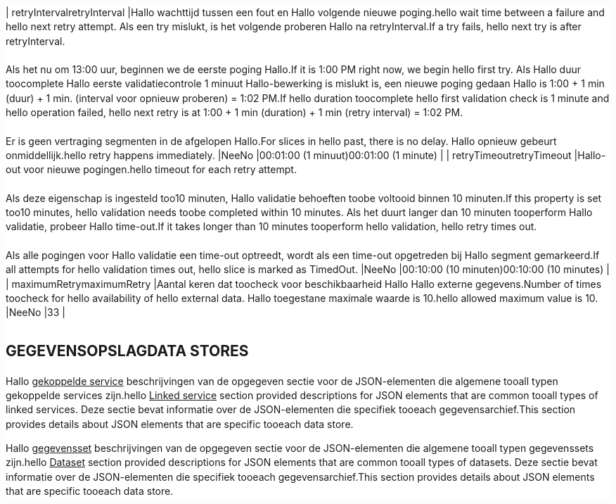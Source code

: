 | <span data-ttu-id="34b16-451">retryInterval</span><span class="sxs-lookup"><span data-stu-id="34b16-451">retryInterval</span></span> |<span data-ttu-id="34b16-452">Hallo wachttijd tussen een fout en Hallo volgende nieuwe poging.</span><span class="sxs-lookup"><span data-stu-id="34b16-452">hello wait time between a failure and hello next retry attempt.</span></span> <span data-ttu-id="34b16-453">Als een try mislukt, is het volgende proberen Hallo na retryInterval.</span><span class="sxs-lookup"><span data-stu-id="34b16-453">If a try fails, hello next try is after retryInterval.</span></span> <br/><br/><span data-ttu-id="34b16-454">Als het nu om 13:00 uur, beginnen we de eerste poging Hallo.</span><span class="sxs-lookup"><span data-stu-id="34b16-454">If it is 1:00 PM right now, we begin hello first try.</span></span> <span data-ttu-id="34b16-455">Als Hallo duur toocomplete Hallo eerste validatiecontrole 1 minuut Hallo-bewerking is mislukt is, een nieuwe poging gedaan Hallo is 1:00 + 1 min (duur) + 1 min. (interval voor opnieuw proberen) = 1:02 PM.</span><span class="sxs-lookup"><span data-stu-id="34b16-455">If hello duration toocomplete hello first validation check is 1 minute and hello operation failed, hello next retry is at 1:00 + 1 min (duration) + 1 min (retry interval) = 1:02 PM.</span></span> <br/><br/><span data-ttu-id="34b16-456">Er is geen vertraging segmenten in de afgelopen Hallo.</span><span class="sxs-lookup"><span data-stu-id="34b16-456">For slices in hello past, there is no delay.</span></span> <span data-ttu-id="34b16-457">Hallo opnieuw gebeurt onmiddellijk.</span><span class="sxs-lookup"><span data-stu-id="34b16-457">hello retry happens immediately.</span></span> |<span data-ttu-id="34b16-458">Nee</span><span class="sxs-lookup"><span data-stu-id="34b16-458">No</span></span> |<span data-ttu-id="34b16-459">00:01:00 (1 minuut)</span><span class="sxs-lookup"><span data-stu-id="34b16-459">00:01:00 (1 minute)</span></span> |
| <span data-ttu-id="34b16-460">retryTimeout</span><span class="sxs-lookup"><span data-stu-id="34b16-460">retryTimeout</span></span> |<span data-ttu-id="34b16-461">Hallo-out voor nieuwe pogingen.</span><span class="sxs-lookup"><span data-stu-id="34b16-461">hello timeout for each retry attempt.</span></span><br/><br/><span data-ttu-id="34b16-462">Als deze eigenschap is ingesteld too10 minuten, Hallo validatie behoeften toobe voltooid binnen 10 minuten.</span><span class="sxs-lookup"><span data-stu-id="34b16-462">If this property is set too10 minutes, hello validation needs toobe completed within 10 minutes.</span></span> <span data-ttu-id="34b16-463">Als het duurt langer dan 10 minuten tooperform Hallo validatie, probeer Hallo time-out.</span><span class="sxs-lookup"><span data-stu-id="34b16-463">If it takes longer than 10 minutes tooperform hello validation, hello retry times out.</span></span><br/><br/><span data-ttu-id="34b16-464">Als alle pogingen voor Hallo validatie een time-out optreedt, wordt als een time-out opgetreden bij Hallo segment gemarkeerd.</span><span class="sxs-lookup"><span data-stu-id="34b16-464">If all attempts for hello validation times out, hello slice is marked as TimedOut.</span></span> |<span data-ttu-id="34b16-465">Nee</span><span class="sxs-lookup"><span data-stu-id="34b16-465">No</span></span> |<span data-ttu-id="34b16-466">00:10:00 (10 minuten)</span><span class="sxs-lookup"><span data-stu-id="34b16-466">00:10:00 (10 minutes)</span></span> |
| <span data-ttu-id="34b16-467">maximumRetry</span><span class="sxs-lookup"><span data-stu-id="34b16-467">maximumRetry</span></span> |<span data-ttu-id="34b16-468">Aantal keren dat toocheck voor beschikbaarheid Hallo Hallo externe gegevens.</span><span class="sxs-lookup"><span data-stu-id="34b16-468">Number of times toocheck for hello availability of hello external data.</span></span> <span data-ttu-id="34b16-469">Hallo toegestane maximale waarde is 10.</span><span class="sxs-lookup"><span data-stu-id="34b16-469">hello allowed maximum value is 10.</span></span> |<span data-ttu-id="34b16-470">Nee</span><span class="sxs-lookup"><span data-stu-id="34b16-470">No</span></span> |<span data-ttu-id="34b16-471">3</span><span class="sxs-lookup"><span data-stu-id="34b16-471">3</span></span> |


## <a name="data-stores"></a><span data-ttu-id="34b16-472">GEGEVENSOPSLAG</span><span class="sxs-lookup"><span data-stu-id="34b16-472">DATA STORES</span></span>
<span data-ttu-id="34b16-473">Hallo [gekoppelde service](#linked-service) beschrijvingen van de opgegeven sectie voor de JSON-elementen die algemene tooall typen gekoppelde services zijn.</span><span class="sxs-lookup"><span data-stu-id="34b16-473">hello [Linked service](#linked-service) section provided descriptions for JSON elements that are common tooall types of linked services.</span></span> <span data-ttu-id="34b16-474">Deze sectie bevat informatie over de JSON-elementen die specifiek tooeach gegevensarchief.</span><span class="sxs-lookup"><span data-stu-id="34b16-474">This section provides details about JSON elements that are specific tooeach data store.</span></span>

<span data-ttu-id="34b16-475">Hallo [gegevensset](#dataset) beschrijvingen van de opgegeven sectie voor de JSON-elementen die algemene tooall typen gegevenssets zijn.</span><span class="sxs-lookup"><span data-stu-id="34b16-475">hello [Dataset](#dataset) section provided descriptions for JSON elements that are common tooall types of datasets.</span></span> <span data-ttu-id="34b16-476">Deze sectie bevat informatie over de JSON-elementen die specifiek tooeach gegevensarchief.</span><span class="sxs-lookup"><span data-stu-id="34b16-476">This section provides details about JSON elements that are specific tooeach data store.</span></span>

